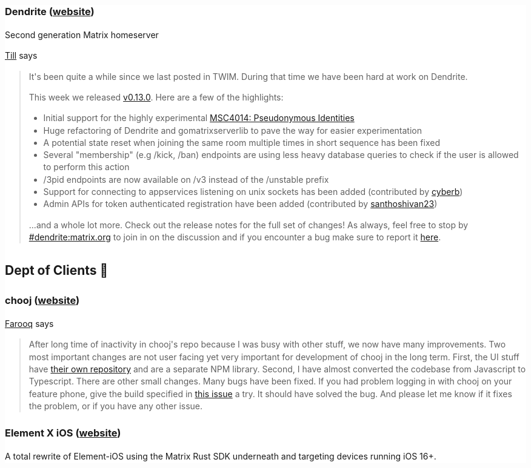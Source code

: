 ### Dendrite ([website](https://github.com/matrix-org/dendrite))

Second generation Matrix homeserver

[Till](https://matrix.to/#/@s7evink:matrix.org) says

> It's been quite a while since we last posted in TWIM. During that time we have been hard at work on Dendrite.
> 
> This week we released [v0.13.0](https://github.com/matrix-org/dendrite/releases/tag/v0.13.0). Here are a few of the highlights:
> 
>   - Initial support for the highly experimental [MSC4014: Pseudonymous Identities](https://github.com/matrix-org/matrix-spec-proposals/blob/kegan/pseudo-ids/proposals/4014-pseudonymous-identities.md)
>   - Huge refactoring of Dendrite and gomatrixserverlib to pave the way for easier experimentation
>   - A potential state reset when joining the same room multiple times in short sequence has been fixed
>   - Several "membership" (e.g /kick, /ban) endpoints are using less heavy database queries to check if the user is allowed to perform this action
>   - /3pid endpoints are now available on /v3 instead of the /unstable prefix
>   - Support for connecting to appservices listening on unix sockets has been added (contributed by [cyberb](https://github.com/cyberb))
>   - Admin APIs for token authenticated registration have been added (contributed by [santhoshivan23](https://github.com/santhoshivan23))
> 
> ...and a whole lot more. Check out the release notes for the full set of changes!
> As always, feel free to stop by [#dendrite:matrix.org](https://matrix.to/#/#dendrite:matrix.org) to join in on the discussion and if you encounter a bug make sure to report it [here](https://github.com/matrix-org/dendrite/issues/new/choose).

## Dept of Clients 📱

### chooj ([website](https://github.com/farooqkz/chooj))

[Farooq](https://matrix.to/#/@farooqkz:mozilla.org) says

> After long time of inactivity in chooj's repo because I was busy with other stuff, we now have many improvements. Two most important changes are not user facing yet very important for development of chooj in the long term. First, the UI stuff have [their own repository](https://github.com/farooqkz/KaiUIng) and are a separate NPM library. Second, I have almost converted the codebase from Javascript to Typescript. There are other small changes. Many bugs have been fixed. If you had problem logging in with chooj on your feature phone, give the build specified in [this issue](https://github.com/farooqkz/chooj/issues/82) a try. It should have solved the bug. And please let me know if it fixes the problem, or if you have any other issue.

### Element X iOS ([website](https://github.com/vector-im/element-x-ios))

A total rewrite of Element-iOS using the Matrix Rust SDK underneath and targeting devices running iOS 16+.
